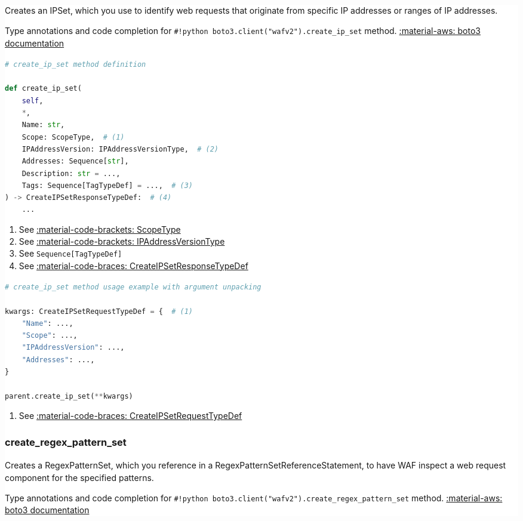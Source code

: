 Creates an <a>IPSet</a>, which you use to identify web requests that originate
from specific IP addresses or ranges of IP addresses.

Type annotations and code completion for `#!python boto3.client("wafv2").create_ip_set` method.
[:material-aws: boto3 documentation](https://boto3.amazonaws.com/v1/documentation/api/latest/reference/services/wafv2/client/create_ip_set.html)

```python
# create_ip_set method definition

def create_ip_set(
    self,
    *,
    Name: str,
    Scope: ScopeType,  # (1)
    IPAddressVersion: IPAddressVersionType,  # (2)
    Addresses: Sequence[str],
    Description: str = ...,
    Tags: Sequence[TagTypeDef] = ...,  # (3)
) -> CreateIPSetResponseTypeDef:  # (4)
    ...
```

1. See [:material-code-brackets: ScopeType](./literals.md#scopetype)
2. See [:material-code-brackets: IPAddressVersionType](./literals.md#ipaddressversiontype)
3. See `Sequence[TagTypeDef]`
4. See [:material-code-braces: CreateIPSetResponseTypeDef](./type_defs.md#createipsetresponsetypedef)


```python
# create_ip_set method usage example with argument unpacking

kwargs: CreateIPSetRequestTypeDef = {  # (1)
    "Name": ...,
    "Scope": ...,
    "IPAddressVersion": ...,
    "Addresses": ...,
}

parent.create_ip_set(**kwargs)
```

1. See [:material-code-braces: CreateIPSetRequestTypeDef](./type_defs.md#createipsetrequesttypedef)

### create\_regex\_pattern\_set

Creates a <a>RegexPatternSet</a>, which you reference in a
<a>RegexPatternSetReferenceStatement</a>, to have WAF inspect a web request
component for the specified patterns.

Type annotations and code completion for `#!python boto3.client("wafv2").create_regex_pattern_set` method.
[:material-aws: boto3 documentation](https://boto3.amazonaws.com/v1/documentation/api/latest/reference/services/wafv2/client/create_regex_pattern_set.html)
